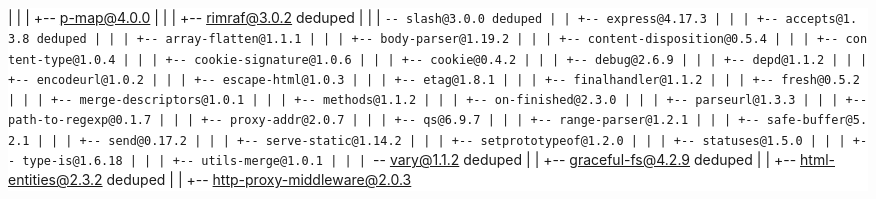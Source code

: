 | | | +-- p-map@4.0.0
| | | +-- rimraf@3.0.2 deduped
| | | `-- slash@3.0.0 deduped
| | +-- express@4.17.3
| | | +-- accepts@1.3.8 deduped
| | | +-- array-flatten@1.1.1
| | | +-- body-parser@1.19.2
| | | +-- content-disposition@0.5.4
| | | +-- content-type@1.0.4
| | | +-- cookie-signature@1.0.6
| | | +-- cookie@0.4.2
| | | +-- debug@2.6.9
| | | +-- depd@1.1.2
| | | +-- encodeurl@1.0.2
| | | +-- escape-html@1.0.3
| | | +-- etag@1.8.1
| | | +-- finalhandler@1.1.2
| | | +-- fresh@0.5.2
| | | +-- merge-descriptors@1.0.1
| | | +-- methods@1.1.2
| | | +-- on-finished@2.3.0
| | | +-- parseurl@1.3.3
| | | +-- path-to-regexp@0.1.7
| | | +-- proxy-addr@2.0.7
| | | +-- qs@6.9.7
| | | +-- range-parser@1.2.1
| | | +-- safe-buffer@5.2.1
| | | +-- send@0.17.2
| | | +-- serve-static@1.14.2
| | | +-- setprototypeof@1.2.0
| | | +-- statuses@1.5.0
| | | +-- type-is@1.6.18
| | | +-- utils-merge@1.0.1
| | | `-- vary@1.1.2 deduped
| | +-- graceful-fs@4.2.9 deduped
| | +-- html-entities@2.3.2 deduped
| | +-- http-proxy-middleware@2.0.3
